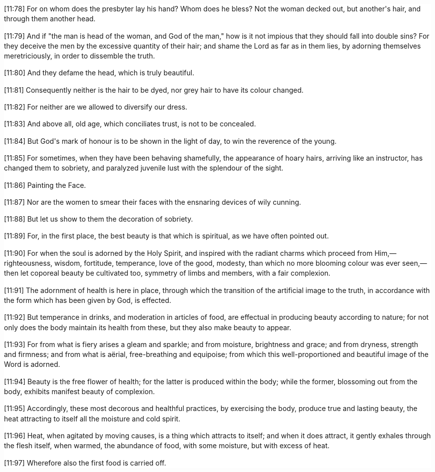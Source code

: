 [11:78] For on whom does the presbyter lay his hand? Whom does he bless? Not the woman decked out, but another's hair, and through them another head.

[11:79] And if "the man is head of the woman, and God of the man," how is it not impious that they should fall into double sins? For they deceive the men by the excessive quantity of their hair; and shame the Lord as far as in them lies, by adorning themselves meretriciously, in order to dissemble the truth.

[11:80] And they defame the head, which is truly beautiful.

[11:81] Consequently neither is the hair to be dyed, nor grey hair to have its colour changed.

[11:82] For neither are we allowed to diversify our dress.

[11:83] And above all, old age, which conciliates trust, is not to be concealed.

[11:84] But God's mark of honour is to be shown in the light of day, to win the reverence of the young.

[11:85] For sometimes, when they have been behaving shamefully, the appearance of hoary hairs, arriving like an instructor, has changed them to sobriety, and paralyzed juvenile lust with the splendour of the sight.

[11:86] Painting the Face.

[11:87] Nor are the women to smear their faces with the ensnaring devices of wily cunning.

[11:88] But let us show to them the decoration of sobriety.

[11:89] For, in the first place, the best beauty is that which is spiritual, as we have often pointed out.

[11:90] For when the soul is adorned by the Holy Spirit, and inspired with the radiant charms which proceed from Him,—righteousness, wisdom, fortitude, temperance, love of the good, modesty,  than which no more blooming colour was ever seen,—then let coporeal beauty be cultivated too, symmetry of limbs and members, with a fair complexion.

[11:91] The adornment of health is here in place, through which the transition of the artificial image to the truth, in accordance with the form which has been given by God, is effected.

[11:92] But temperance in drinks, and moderation in articles of food, are effectual in producing beauty according to nature; for not only does the body maintain its health from these, but they also make beauty to appear.

[11:93] For from what is fiery arises a gleam and sparkle; and from moisture, brightness and grace; and from dryness, strength and firmness; and from what is aërial, free-breathing and equipoise; from which this well-proportioned and beautiful image of the Word is adorned.

[11:94] Beauty is the free flower of health; for the latter is produced within the body; while the former, blossoming out from the body, exhibits manifest beauty of complexion.

[11:95] Accordingly, these most decorous and healthful practices, by exercising the body, produce true and lasting beauty, the heat attracting to itself all the moisture and cold spirit.

[11:96] Heat, when agitated by moving causes, is a thing which attracts to itself; and when it does attract, it gently exhales through the flesh itself, when warmed, the abundance of food, with some moisture, but with excess of heat.

[11:97] Wherefore also the first food is carried off.
